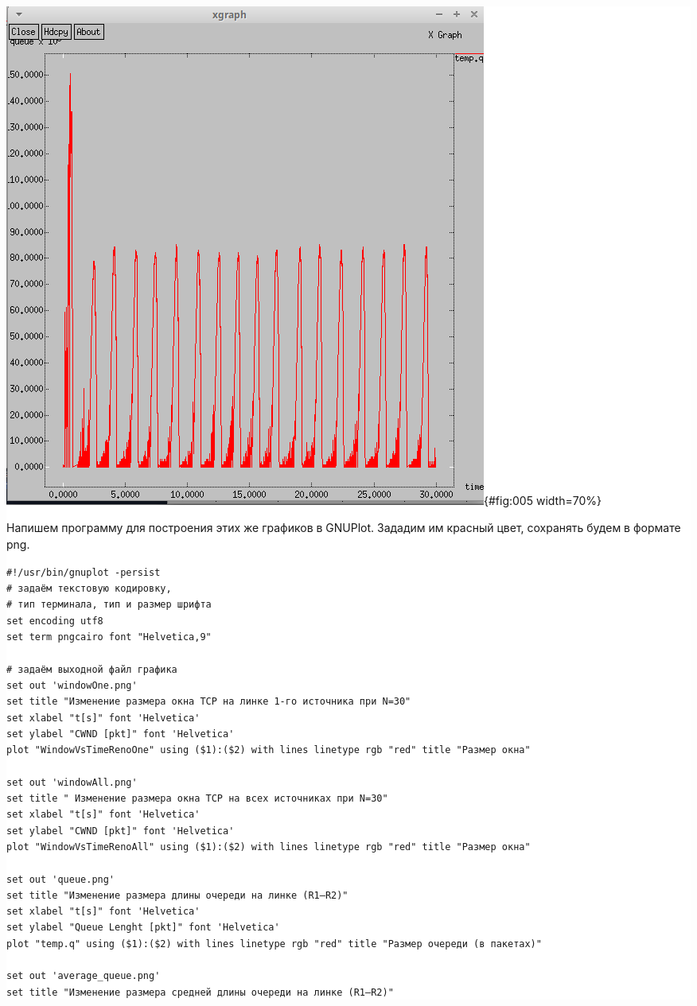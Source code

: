 ![Изменение размера длины очереди на линке (R1–R2) (Xgraph)](image/5.PNG){#fig:005 width=70%}

Напишем программу для построения этих же графиков в GNUPlot. Зададим им красный цвет, сохранять будем в формате png.

```
#!/usr/bin/gnuplot -persist
# задаём текстовую кодировку,
# тип терминала, тип и размер шрифта
set encoding utf8
set term pngcairo font "Helvetica,9"

# задаём выходной файл графика
set out 'windowOne.png'
set title "Изменение размера окна TCP на линке 1-го источника при N=30"
set xlabel "t[s]" font 'Helvetica'
set ylabel "CWND [pkt]" font 'Helvetica'
plot "WindowVsTimeRenoOne" using ($1):($2) with lines linetype rgb "red" title "Размер окна"

set out 'windowAll.png'
set title " Изменение размера окна TCP на всех источниках при N=30"
set xlabel "t[s]" font 'Helvetica'
set ylabel "CWND [pkt]" font 'Helvetica'
plot "WindowVsTimeRenoAll" using ($1):($2) with lines linetype rgb "red" title "Размер окна"

set out 'queue.png'
set title "Изменение размера длины очереди на линке (R1–R2)"
set xlabel "t[s]" font 'Helvetica'
set ylabel "Queue Lenght [pkt]" font 'Helvetica'
plot "temp.q" using ($1):($2) with lines linetype rgb "red" title "Размер очереди (в пакетах)"

set out 'average_queue.png'
set title "Изменение размера средней длины очереди на линке (R1–R2)"
```